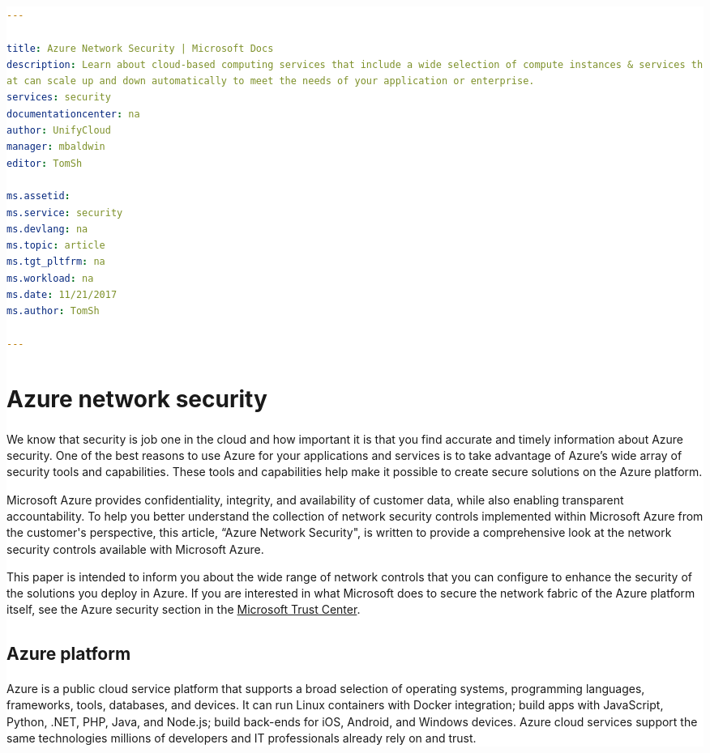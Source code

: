 ```yaml
---

title: Azure Network Security | Microsoft Docs
description: Learn about cloud-based computing services that include a wide selection of compute instances & services that can scale up and down automatically to meet the needs of your application or enterprise.
services: security
documentationcenter: na
author: UnifyCloud
manager: mbaldwin
editor: TomSh

ms.assetid: 
ms.service: security
ms.devlang: na
ms.topic: article
ms.tgt_pltfrm: na
ms.workload: na
ms.date: 11/21/2017
ms.author: TomSh

---
```



# Azure network security

We know that security is job one in the cloud and how important it is that you find accurate and timely information about Azure security. One of the best reasons to use Azure for your applications and services is to take advantage of Azure’s wide array of security tools and capabilities. These tools and capabilities help make it possible to create secure solutions on the Azure platform.

Microsoft Azure provides confidentiality, integrity, and availability of customer data, while also enabling transparent accountability. To help you better understand the collection of network security controls implemented within Microsoft Azure from the customer's perspective, this article, “Azure Network Security", is written to provide a comprehensive look at the network security controls available with Microsoft Azure.

This paper is intended to inform you about the wide range of network controls that you can configure to enhance the security of the solutions you deploy in Azure. If you are interested in what Microsoft does to secure the network fabric of the Azure platform itself,  see the Azure security section in the [Microsoft Trust Center](https://microsoft.com/en-us/trustcenter/cloudservices/azure).

## Azure platform

Azure is a public cloud service platform that supports a broad selection of operating systems, programming languages, frameworks, tools, databases, and devices.  It can run Linux containers with Docker integration; build apps with JavaScript, Python, .NET, PHP, Java, and Node.js; build back-ends for iOS, Android, and Windows devices. Azure cloud services support the same technologies millions of developers and IT professionals already rely on and trust.
